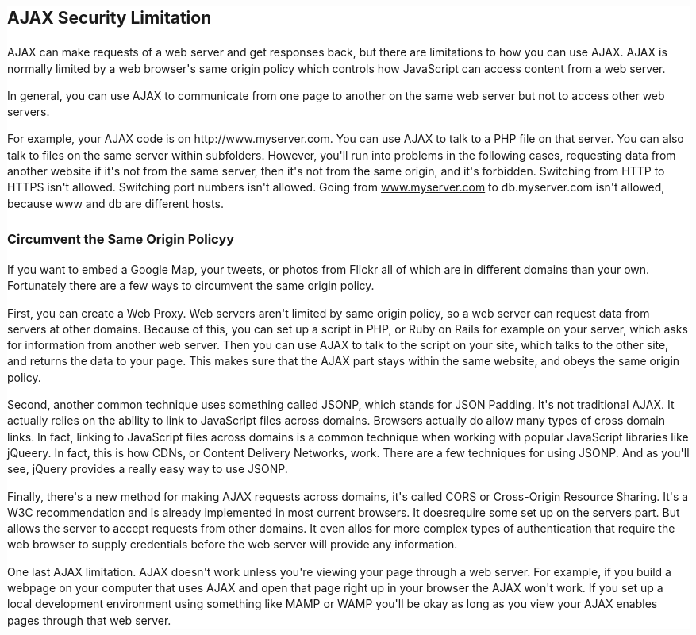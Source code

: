## AJAX Security Limitation

AJAX can make requests of a web server and get responses back, but there are limitations to how you can use AJAX. AJAX is normally limited by a web browser's same origin policy which controls how JavaScript can access content from a web server.

In general, you can use AJAX to communicate from one page to another on the same web server but not to access other web servers.

For example, your AJAX code is on http://www.myserver.com. You can use AJAX to talk to a PHP file on that server. You can also talk to files on the same server within subfolders. However, you'll run into problems in the following cases, requesting data from another website if it's not from the same server, then it's not from the same origin, and it's forbidden. Switching from HTTP to HTTPS isn't allowed. Switching port numbers isn't allowed. Going from www.myserver.com to db.myserver.com isn't allowed, because www and db are different hosts.

### Circumvent the Same Origin Policyy

If you want to embed a Google Map, your tweets, or photos from Flickr all of which are in different domains than your own. Fortunately there are a few ways to circumvent the same origin policy.

First, you can create a Web Proxy. Web servers aren't limited by same origin policy, so a web server can request data from servers at other domains. Because of this, you can set up a script in PHP, or Ruby on Rails for example on your server, which asks for information from another web server. Then you can use AJAX to talk to the script on your site, which talks to the other site, and returns the data to your page. This makes sure that the AJAX part stays within the same website, and obeys the same origin policy.

Second, another common technique uses something called JSONP, which stands for JSON Padding. It's not traditional AJAX. It actually relies on the ability to link to JavaScript files across domains. Browsers actually do allow many types of cross domain links. In fact, linking to JavaScript files across domains is a common technique when working with popular JavaScript libraries like jQueery. In fact, this is how CDNs, or Content Delivery Networks, work. There are a few techniques for using JSONP. And as you'll see, jQuery provides a really easy way to use JSONP.

Finally, there's a new method for making AJAX requests across domains, it's called CORS or Cross-Origin Resource Sharing. It's a W3C recommendation and is already implemented in most current browsers. It doesrequire some set up on the servers part. But allows the server to accept requests from other domains. It even allos for more complex types of authentication that require the web browser to supply credentials before the web server will provide any information.

One last AJAX limitation. AJAX doesn't work unless you're viewing your page through a web server. For example, if you build a webpage on your computer that uses AJAX and open that page right up in your browser the AJAX won't work. If you set up a local development environment using something like MAMP or WAMP you'll be okay as long as you view your AJAX enables pages through that web server.